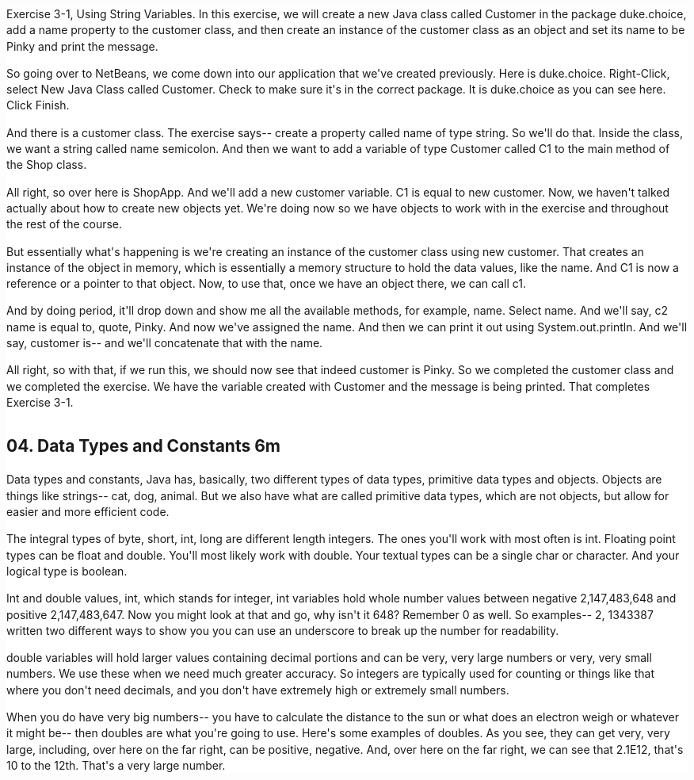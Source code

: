 Exercise 3-1, Using String Variables. In this exercise, we will create a new Java class called Customer in the package duke.choice, add a name property to the customer class, and then create an instance of the customer class as an object and set its name to be Pinky and print the message.

So going over to NetBeans, we come down into our application that we've created previously. Here is duke.choice. Right-Click, select New Java Class called Customer. Check to make sure it's in the correct package. It is duke.choice as you can see here. Click Finish.

And there is a customer class. The exercise says-- create a property called name of type string. So we'll do that. Inside the class, we want a string called name semicolon. And then we want to add a variable of type Customer called C1 to the main method of the Shop class.

All right, so over here is ShopApp. And we'll add a new customer variable. C1 is equal to new customer. Now, we haven't talked actually about how to create new objects yet. We're doing now so we have objects to work with in the exercise and throughout the rest of the course.

But essentially what's happening is we're creating an instance of the customer class using new customer. That creates an instance of the object in memory, which is essentially a memory structure to hold the data values, like the name. And C1 is now a reference or a pointer to that object. Now, to use that, once we have an object there, we can call c1.

And by doing period, it'll drop down and show me all the available methods, for example, name. Select name. And we'll say, c2 name is equal to, quote, Pinky. And now we've assigned the name. And then we can print it out using System.out.println. And we'll say, customer is-- and we'll concatenate that with the name.

All right, so with that, if we run this, we should now see that indeed customer is Pinky. So we completed the customer class and we completed the exercise. We have the variable created with Customer and the message is being printed. That completes Exercise 3-1.

## 04. Data Types and Constants 6m

Data types and constants, Java has, basically, two different types of data types, primitive data types and objects. Objects are things like strings-- cat, dog, animal. But we also have what are called primitive data types, which are not objects, but allow for easier and more efficient code.

The integral types of byte, short, int, long are different length integers. The ones you'll work with most often is int. Floating point types can be float and double. You'll most likely work with double. Your textual types can be a single char or character. And your logical type is boolean.

Int and double values, int, which stands for integer, int variables hold whole number values between negative 2,147,483,648 and positive 2,147,483,647. Now you might look at that and go, why isn't it 648? Remember 0 as well. So examples-- 2, 1343387 written two different ways to show you you can use an underscore to break up the number for readability.

double variables will hold larger values containing decimal portions and can be very, very large numbers or very, very small numbers. We use these when we need much greater accuracy. So integers are typically used for counting or things like that where you don't need decimals, and you don't have extremely high or extremely small numbers.

When you do have very big numbers-- you have to calculate the distance to the sun or what does an electron weigh or whatever it might be-- then doubles are what you're going to use. Here's some examples of doubles. As you see, they can get very, very large, including, over here on the far right, can be positive, negative. And, over here on the far right, we can see that 2.1E12, that's 10 to the 12th. That's a very large number.
